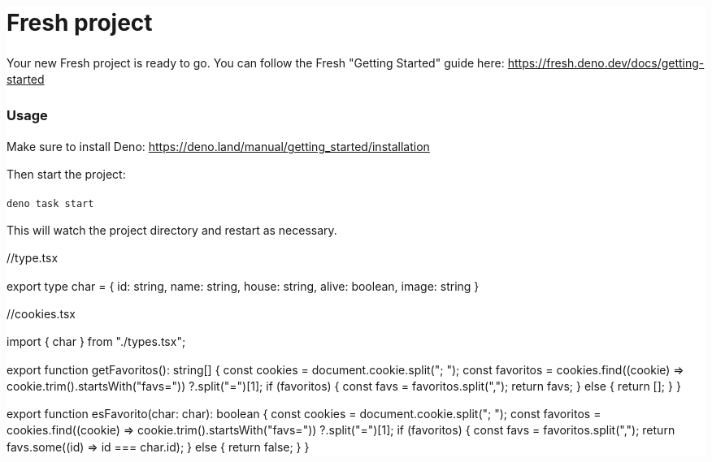 # Fresh project

Your new Fresh project is ready to go. You can follow the Fresh "Getting
Started" guide here: https://fresh.deno.dev/docs/getting-started

### Usage

Make sure to install Deno: https://deno.land/manual/getting_started/installation

Then start the project:

```
deno task start
```

This will watch the project directory and restart as necessary.


//type.tsx


export type char = {
    id: string,
    name: string,
    house: string,
    alive: boolean,
    image: string
}

//cookies.tsx

import { char } from "./types.tsx";

export function getFavoritos(): string[] {
  const cookies = document.cookie.split("; ");
  const favoritos = cookies.find((cookie) => cookie.trim().startsWith("favs="))
    ?.split("=")[1];
  if (favoritos) {
    const favs = favoritos.split(",");
    return favs;
  } else {
    return [];
  }
}

export function esFavorito(char: char): boolean {
  const cookies = document.cookie.split("; ");
  const favoritos = cookies.find((cookie) => cookie.trim().startsWith("favs="))
    ?.split("=")[1];
  if (favoritos) {
    const favs = favoritos.split(",");
    return favs.some((id) => id === char.id);
  } else {
    return false;
  }
}
